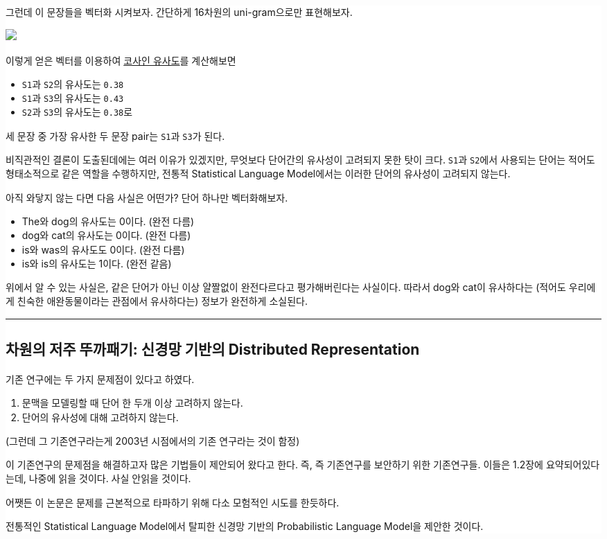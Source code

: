 그런데 이 문장들을 벡터화 시켜보자. 간단하게 16차원의 uni-gram으로만 표현해보자.

![]({{site.baseurl}}/assets/NPLM/Untitled-652c2133-7c5a-4110-9cd3-b86317ebfea1.png)

이렇게 얻은 벡터를 이용하여 [코사인 유사도](https://en.wikipedia.org/wiki/Cosine_similarity)를 계산해보면

- `S1`과 `S2`의 유사도는 `0.38`
- `S1`과 `S3`의 유사도는 `0.43`
- `S2`과 `S3`의 유사도는 `0.38`로

세 문장 중 가장 유사한 두 문장 pair는 `S1`과 `S3`가 된다.

비직관적인 결론이 도출된데에는 여러 이유가 있겠지만, 무엇보다 단어간의 유사성이 고려되지 못한 탓이 크다. `S1`과 `S2`에서 사용되는 단어는 적어도 형태소적으로 같은 역할을 수행하지만, 전통적 Statistical Language Model에서는 이러한 단어의 유사성이 고려되지 않는다.

아직 와닿지 않는 다면 다음 사실은 어떤가? 단어 하나만 벡터화해보자.

- The와 dog의 유사도는 0이다. (완전 다름)
- dog와 cat의 유사도는 0이다. (완전 다름)
- is와 was의 유사도도 0이다. (완전 다름)
- is와 is의 유사도는 1이다. (완전 같음)

위에서 알 수 있는 사실은, 같은 단어가 아닌 이상 얄짤없이 완전다르다고 평가해버린다는 사실이다. 따라서 dog와 cat이 유사하다는 (적어도 우리에게 친숙한 애완동물이라는 관점에서 유사하다는) 정보가 완전하게 소실된다.

---

## 차원의 저주 뚜까패기: 신경망 기반의 Distributed Representation

기존 연구에는 두 가지 문제점이 있다고 하였다.

1. 문맥을 모델링할 때 단어 한 두개 이상 고려하지 않는다.
2. 단어의 유사성에 대해 고려하지 않는다.

(그런데 그 기존연구라는게 2003년 시점에서의 기존 연구라는 것이 함정)

이 기존연구의 문제점을 해결하고자 많은 기법들이 제안되어 왔다고 한다. 즉, 즉 기존연구를 보안하기 위한 기존연구들. 이들은 1.2장에 요약되어있다는데, 나중에 읽을 것이다. 사실 안읽을 것이다.

어쨋든 이 논문은 문제를 근본적으로 타파하기 위해 다소 모험적인 시도를 한듯하다.

전통적인 Statistical Language Model에서 탈피한 신경망 기반의 Probabilistic Language Model을 제안한 것이다.

